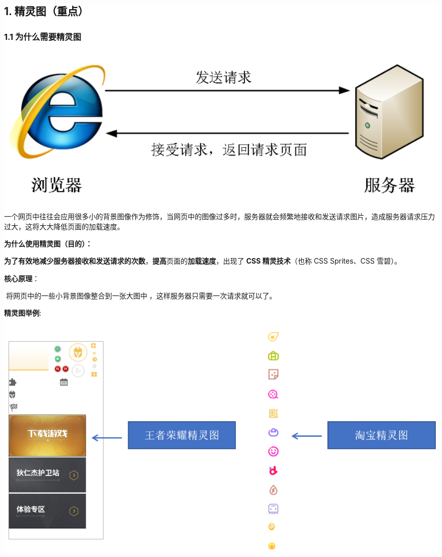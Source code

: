 ## 1. 精灵图（重点）

### 1.1 为什么需要精灵图

![1571482435259](css基础/1571482435259.png)

一个网页中往往会应用很多小的背景图像作为修饰，当网页中的图像过多时，服务器就会频繁地接收和发送请求图片，造成服务器请求压力过大，这将大大降低页面的加载速度。

**为什么使用精灵图（目的）：**

​	**为了有效地减少服务器接收和发送请求的次数**，**提高**页面的**加载速度**，出现了 **CSS 精灵技术**（也称 CSS Sprites、CSS 雪碧）。

**核心原理**：

​	将网页中的一些小背景图像整合到一张大图中 ，这样服务器只需要一次请求就可以了。

**精灵图举例**:

![1571519067073](css基础/1571519067073.png)
